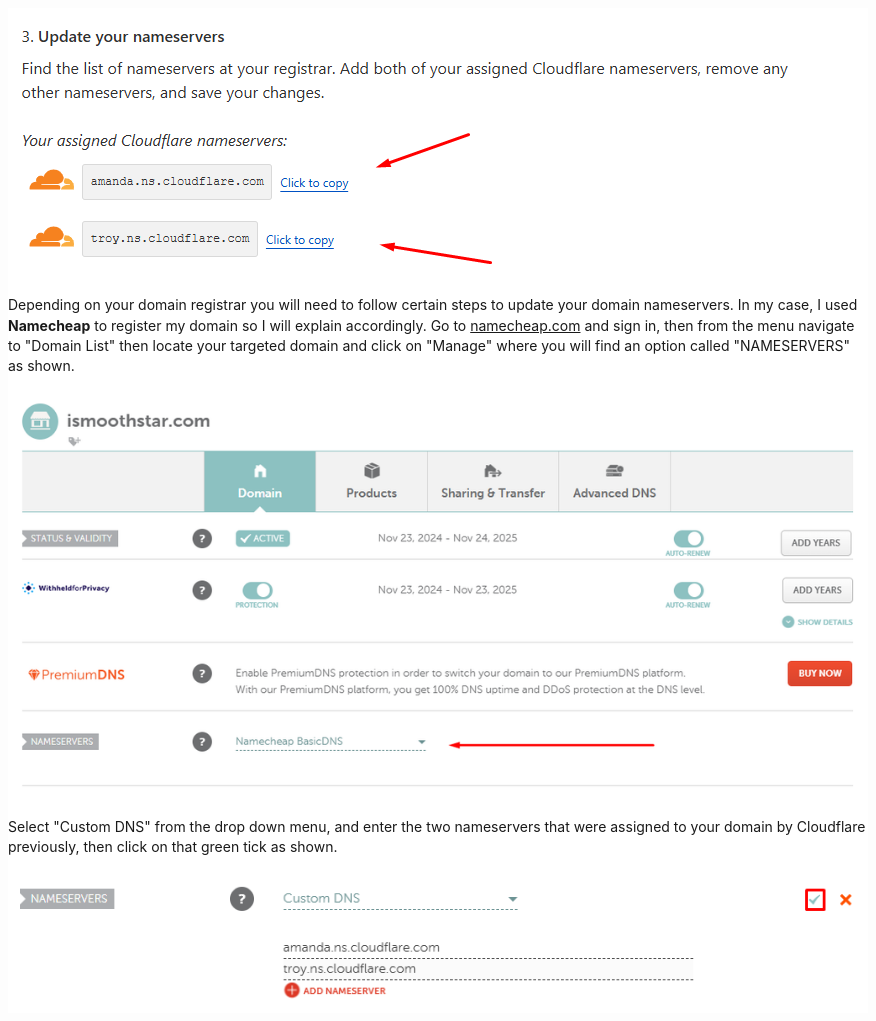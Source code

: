 ![Desktop View](/assets/img/posts/update-domain-nameservers.png)

Depending on your domain registrar you will need to follow certain steps to update your domain nameservers. In my case, I used **Namecheap** to register my domain so I will explain accordingly. Go to [namecheap.com](https://www.namecheap.com/) and sign in, then from the menu navigate to "Domain List" then locate your targeted domain and click on "Manage" where you will find an option called "NAMESERVERS" as shown.

![Desktop View](/assets/img/posts/namecheap-domain-nameserver.png)

Select "Custom DNS" from the drop down menu, and enter the two nameservers that were assigned to your domain by Cloudflare previously, then click on that green tick as shown.

![Desktop View](/assets/img/posts/namecheap-assign-nameservers.png)
